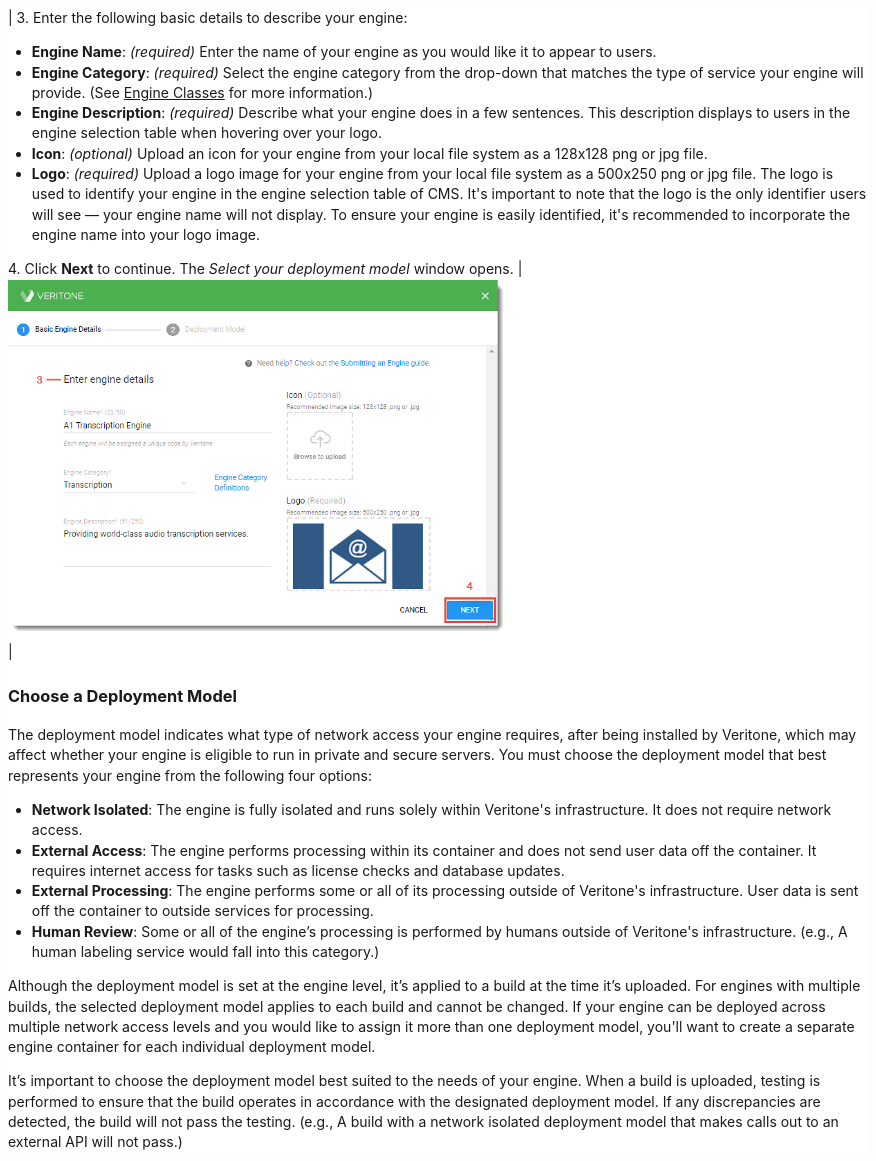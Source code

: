 | 3. Enter the following basic details to describe your engine: <br><ul><li>**Engine Name**: _(required)_ Enter the name of your engine as you would like it to appear to users.</li><li>**Engine Category**: _(required)_ Select the engine category from the drop-down that matches the type of service your engine will provide. (See [Engine Classes](engines/classes/) for more information.)</li><li>**Engine Description**: _(required)_ Describe what your engine does in a few sentences. This description displays to users in the engine selection table when hovering over your logo.</li><li>**Icon**: _(optional)_ Upload an icon for your engine from your local file system as a 128x128 png or jpg file. </li><li>**Logo**: _(required)_ Upload a logo image for your engine from your local file system as a 500x250 png or jpg file. The logo is used to identify your engine in the engine selection table of CMS. It's important to note that the logo is the only identifier users will see &mdash; your engine name will not display. To ensure your engine is easily identified, it's recommended to incorporate the engine name into your logo image.</li></ul> 4. Click **Next** to continue. The _Select your deployment model_ window opens. | <div style="width: 500px">![](VDA-Create-Engine-2.png)</div>     |

### Choose a Deployment Model

The deployment model indicates what type of network access your engine requires, after being installed by Veritone, which may affect whether your engine is eligible to run in private and secure servers. You must choose the deployment model that best represents your engine from the following four options:

* **Network Isolated**: The engine is fully isolated and runs solely within Veritone's infrastructure. It does not require network access.
* **External Access**: The engine performs processing within its container and does not send user data off the container. It requires internet access for tasks such as license checks and database updates.
* **External Processing**: The engine performs some or all of its processing outside of Veritone's infrastructure. User data is sent off the container to outside services for processing.
* **Human Review**: Some or all of the engine&rsquo;s processing is performed by humans outside of Veritone's infrastructure. (e.g., A human labeling service would fall into this category.)

Although the deployment model is set at the engine level, it&rsquo;s applied to a build at the time it&rsquo;s uploaded. For engines with multiple builds, the selected deployment model applies to each build and cannot be changed. If your engine can be deployed across multiple network access levels and you would like to assign it more than one deployment model, you'll want to create a separate engine container for each individual deployment model.

It&rsquo;s important to choose the deployment model best suited to the needs of your engine. When a build is uploaded, testing is performed to ensure that the build operates in accordance with the designated deployment model. If any discrepancies are detected, the build will not pass the testing. (e.g., A build with a network isolated deployment model that makes calls out to an external API will not pass.)
